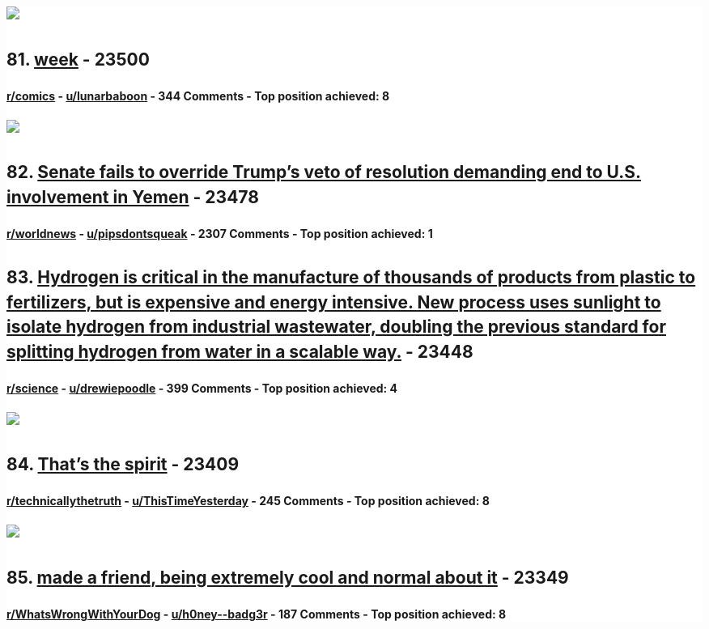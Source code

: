 <a href="https://i.imgur.com/FJEhsBk.jpg"><img src="https://b.thumbs.redditmedia.com/6_GxDcYyLvindf5NfCW3uWdWzX7PLaQhRqOhNFb7ffE.jpg"></img></a>

## 81. [week](http://reddit.com/r/comics/comments/bjtagb/week/) - 23500
#### [r/comics](http://reddit.com/r/comics) - [u/lunarbaboon](http://reddit.com/u/lunarbaboon) - 344 Comments - Top position achieved: 8

<a href="https://i.redd.it/5oym21pmxrv21.png"><img src="https://b.thumbs.redditmedia.com/8F57YwW3NVX6t93hx4Jx0-fjWNDwMZqzcllcS6KkYEA.jpg"></img></a>

## 82. [Senate fails to override Trump’s veto of resolution demanding end to U.S. involvement in Yemen](http://reddit.com/r/worldnews/comments/bjy3nq/senate_fails_to_override_trumps_veto_of/) - 23478
#### [r/worldnews](http://reddit.com/r/worldnews) - [u/pipsdontsqueak](http://reddit.com/u/pipsdontsqueak) - 2307 Comments - Top position achieved: 1

## 83. [Hydrogen is critical in the manufacture of thousands of products from plastic to fertilizers, but is expensive and energy intensive. New process uses sunlight to isolate hydrogen from industrial wastewater, doubling the previous standard for splitting hydrogen from water in a scalable way.](http://reddit.com/r/science/comments/bjtfmf/hydrogen_is_critical_in_the_manufacture_of/) - 23448
#### [r/science](http://reddit.com/r/science) - [u/drewiepoodle](http://reddit.com/u/drewiepoodle) - 399 Comments - Top position achieved: 4

<a href="https://acee.princeton.edu/acee-news/researchers-use-sunlight-to-pull-hydrogen-from-wastewater/"><img src="https://b.thumbs.redditmedia.com/LROsvVHSUjrklzO5KD3S1JuMTg1MN_WM6uuOEpNYK_o.jpg"></img></a>

## 84. [That’s the spirit](http://reddit.com/r/technicallythetruth/comments/bjyvfm/thats_the_spirit/) - 23409
#### [r/technicallythetruth](http://reddit.com/r/technicallythetruth) - [u/ThisTimeYesterday](http://reddit.com/u/ThisTimeYesterday) - 245 Comments - Top position achieved: 8

<a href="https://i.redd.it/tf92rfhzkuv21.jpg"><img src="https://b.thumbs.redditmedia.com/ulfVV6XlmErs2dyvHo1Ry-ZvHOV5fdo3HxP2O048hjg.jpg"></img></a>

## 85. [made a friend, being extremely cool and normal about it](http://reddit.com/r/WhatsWrongWithYourDog/comments/bjwbbt/made_a_friend_being_extremely_cool_and_normal/) - 23349
#### [r/WhatsWrongWithYourDog](http://reddit.com/r/WhatsWrongWithYourDog) - [u/h0ney--badg3r](http://reddit.com/u/h0ney--badg3r) - 187 Comments - Top position achieved: 8
